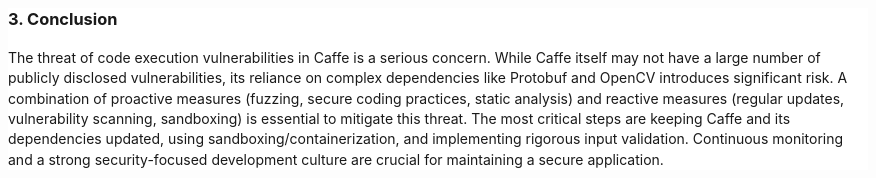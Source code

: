 ### 3. Conclusion

The threat of code execution vulnerabilities in Caffe is a serious concern.  While Caffe itself may not have a large number of publicly disclosed vulnerabilities, its reliance on complex dependencies like Protobuf and OpenCV introduces significant risk.  A combination of proactive measures (fuzzing, secure coding practices, static analysis) and reactive measures (regular updates, vulnerability scanning, sandboxing) is essential to mitigate this threat.  The most critical steps are keeping Caffe and its dependencies updated, using sandboxing/containerization, and implementing rigorous input validation.  Continuous monitoring and a strong security-focused development culture are crucial for maintaining a secure application.